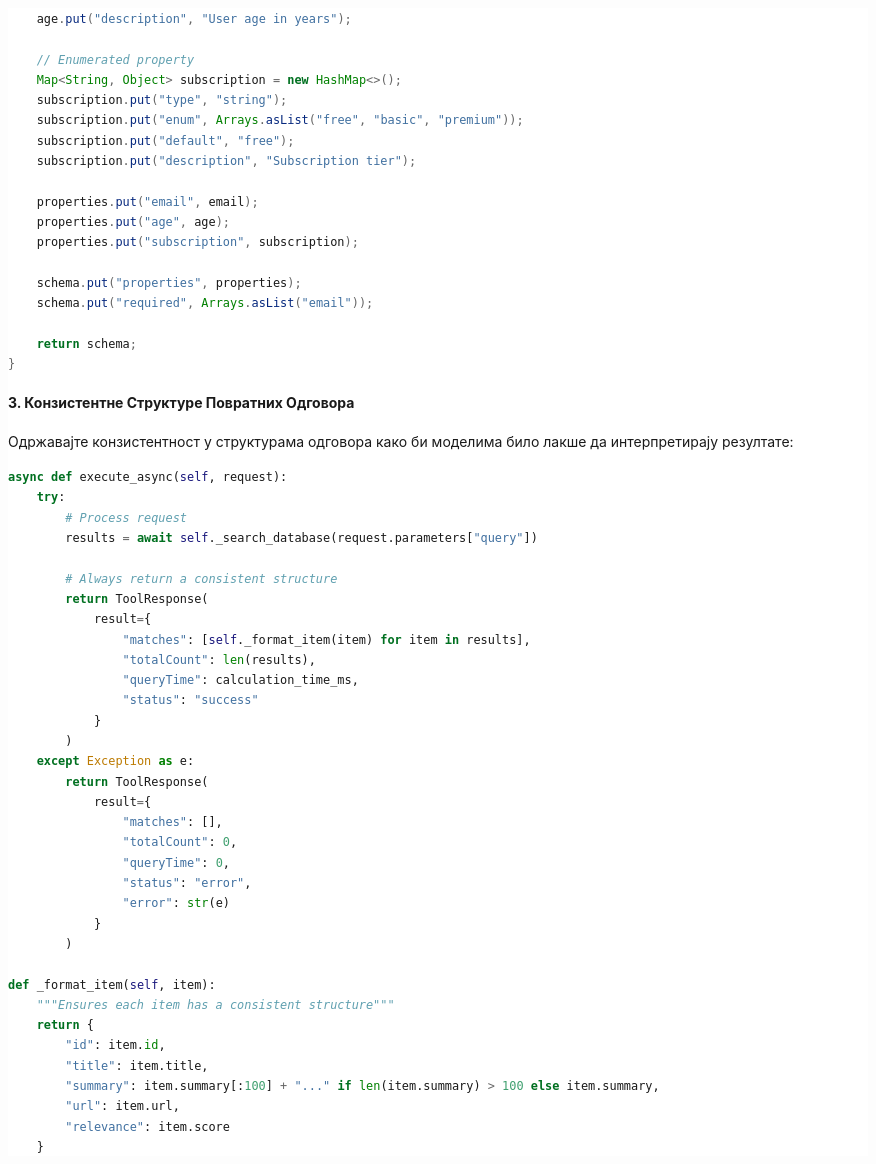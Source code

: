 ```java
    age.put("description", "User age in years");
    
    // Enumerated property
    Map<String, Object> subscription = new HashMap<>();
    subscription.put("type", "string");
    subscription.put("enum", Arrays.asList("free", "basic", "premium"));
    subscription.put("default", "free");
    subscription.put("description", "Subscription tier");
    
    properties.put("email", email);
    properties.put("age", age);
    properties.put("subscription", subscription);
    
    schema.put("properties", properties);
    schema.put("required", Arrays.asList("email"));
    
    return schema;
}
```

#### 3. Конзистентне Структуре Повратних Одговора

Одржавајте конзистентност у структурама одговора како би моделима било лакше да интерпретирају резултате:

```python
async def execute_async(self, request):
    try:
        # Process request
        results = await self._search_database(request.parameters["query"])
        
        # Always return a consistent structure
        return ToolResponse(
            result={
                "matches": [self._format_item(item) for item in results],
                "totalCount": len(results),
                "queryTime": calculation_time_ms,
                "status": "success"
            }
        )
    except Exception as e:
        return ToolResponse(
            result={
                "matches": [],
                "totalCount": 0,
                "queryTime": 0,
                "status": "error",
                "error": str(e)
            }
        )
    
def _format_item(self, item):
    """Ensures each item has a consistent structure"""
    return {
        "id": item.id,
        "title": item.title,
        "summary": item.summary[:100] + "..." if len(item.summary) > 100 else item.summary,
        "url": item.url,
        "relevance": item.score
    }
```

